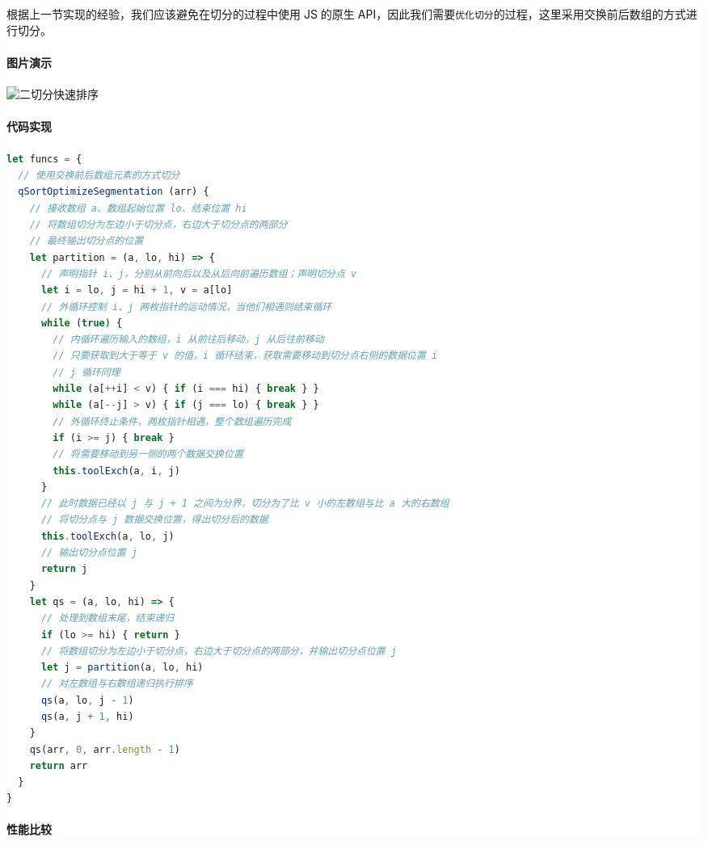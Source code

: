根据上一节实现的经验，我们应该避免在切分的过程中使用 JS 的原生 API，因此我们需要`优化切分`的过程，这里采用交换前后数组的方式进行切分。

#### 图片演示

![二切分快速排序](16d72982e1cccbc6~tplv-t2oaga2asx-image.image)

#### 代码实现

```js
let funcs = {
  // 使用交换前后数组元素的方式切分
  qSortOptimizeSegmentation (arr) {
    // 接收数组 a、数组起始位置 lo、结束位置 hi
    // 将数组切分为左边小于切分点，右边大于切分点的两部分
    // 最终输出切分点的位置
    let partition = (a, lo, hi) => {
      // 声明指针 i、j，分别从前向后以及从后向前遍历数组；声明切分点 v
      let i = lo, j = hi + 1, v = a[lo]
      // 外循环控制 i、j 两枚指针的运动情况，当他们相遇则结束循环
      while (true) {
        // 内循环遍历输入的数组，i 从前往后移动，j 从后往前移动
        // 只要获取到大于等于 v 的值，i 循环结束，获取需要移动到切分点右侧的数据位置 i
        // j 循环同理
        while (a[++i] < v) { if (i === hi) { break } }
        while (a[--j] > v) { if (j === lo) { break } }
        // 外循环终止条件，两枚指针相遇，整个数组遍历完成
        if (i >= j) { break }
        // 将需要移动到另一侧的两个数据交换位置
        this.toolExch(a, i, j)
      }
      // 此时数据已经以 j 与 j + 1 之间为分界，切分为了比 v 小的左数组与比 a 大的右数组
      // 将切分点与 j 数据交换位置，得出切分后的数据
      this.toolExch(a, lo, j)
      // 输出切分点位置 j
      return j
    }
    let qs = (a, lo, hi) => {
      // 处理到数组末尾，结束递归
      if (lo >= hi) { return }
      // 将数组切分为左边小于切分点，右边大于切分点的两部分，并输出切分点位置 j
      let j = partition(a, lo, hi)
      // 对左数组与右数组递归执行排序
      qs(a, lo, j - 1)
      qs(a, j + 1, hi)
    }
    qs(arr, 0, arr.length - 1)
    return arr
  }
}
```

#### 性能比较
